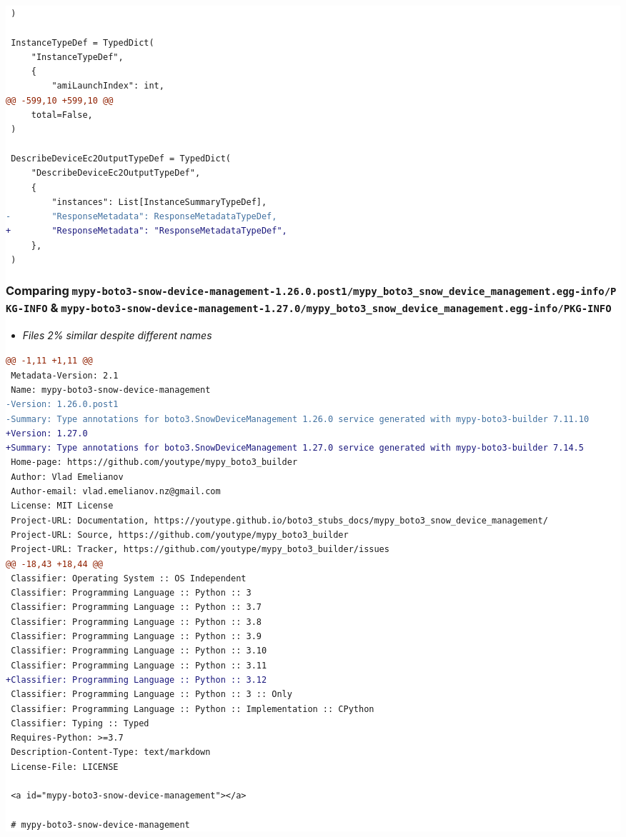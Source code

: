 ```diff
 )
 
 InstanceTypeDef = TypedDict(
     "InstanceTypeDef",
     {
         "amiLaunchIndex": int,
@@ -599,10 +599,10 @@
     total=False,
 )
 
 DescribeDeviceEc2OutputTypeDef = TypedDict(
     "DescribeDeviceEc2OutputTypeDef",
     {
         "instances": List[InstanceSummaryTypeDef],
-        "ResponseMetadata": ResponseMetadataTypeDef,
+        "ResponseMetadata": "ResponseMetadataTypeDef",
     },
 )
```

### Comparing `mypy-boto3-snow-device-management-1.26.0.post1/mypy_boto3_snow_device_management.egg-info/PKG-INFO` & `mypy-boto3-snow-device-management-1.27.0/mypy_boto3_snow_device_management.egg-info/PKG-INFO`

 * *Files 2% similar despite different names*

```diff
@@ -1,11 +1,11 @@
 Metadata-Version: 2.1
 Name: mypy-boto3-snow-device-management
-Version: 1.26.0.post1
-Summary: Type annotations for boto3.SnowDeviceManagement 1.26.0 service generated with mypy-boto3-builder 7.11.10
+Version: 1.27.0
+Summary: Type annotations for boto3.SnowDeviceManagement 1.27.0 service generated with mypy-boto3-builder 7.14.5
 Home-page: https://github.com/youtype/mypy_boto3_builder
 Author: Vlad Emelianov
 Author-email: vlad.emelianov.nz@gmail.com
 License: MIT License
 Project-URL: Documentation, https://youtype.github.io/boto3_stubs_docs/mypy_boto3_snow_device_management/
 Project-URL: Source, https://github.com/youtype/mypy_boto3_builder
 Project-URL: Tracker, https://github.com/youtype/mypy_boto3_builder/issues
@@ -18,43 +18,44 @@
 Classifier: Operating System :: OS Independent
 Classifier: Programming Language :: Python :: 3
 Classifier: Programming Language :: Python :: 3.7
 Classifier: Programming Language :: Python :: 3.8
 Classifier: Programming Language :: Python :: 3.9
 Classifier: Programming Language :: Python :: 3.10
 Classifier: Programming Language :: Python :: 3.11
+Classifier: Programming Language :: Python :: 3.12
 Classifier: Programming Language :: Python :: 3 :: Only
 Classifier: Programming Language :: Python :: Implementation :: CPython
 Classifier: Typing :: Typed
 Requires-Python: >=3.7
 Description-Content-Type: text/markdown
 License-File: LICENSE
 
 <a id="mypy-boto3-snow-device-management"></a>
 
 # mypy-boto3-snow-device-management
```